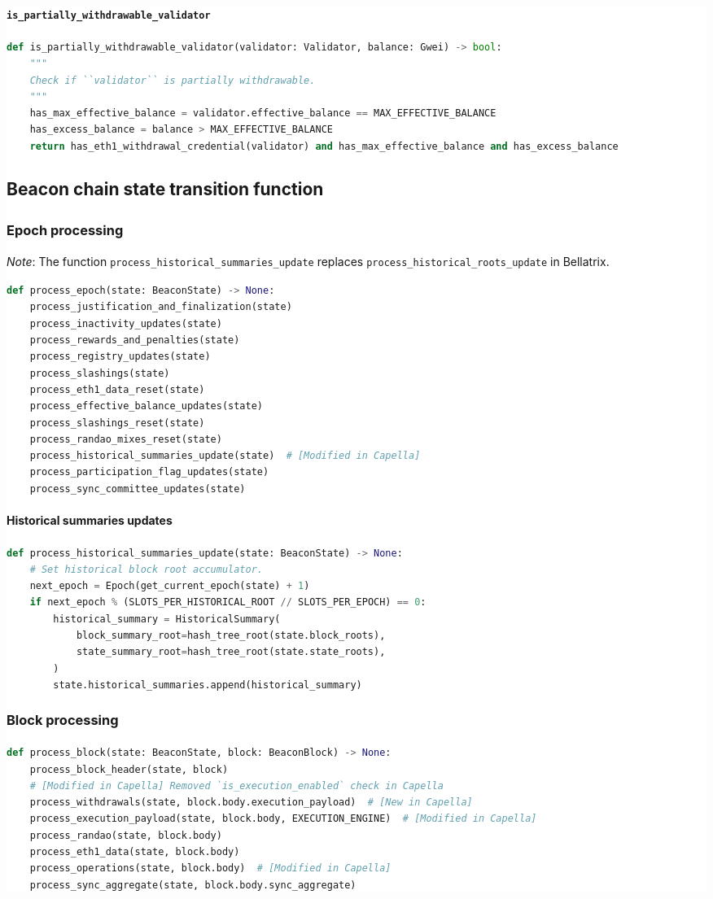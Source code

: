 #### `is_partially_withdrawable_validator`

```python
def is_partially_withdrawable_validator(validator: Validator, balance: Gwei) -> bool:
    """
    Check if ``validator`` is partially withdrawable.
    """
    has_max_effective_balance = validator.effective_balance == MAX_EFFECTIVE_BALANCE
    has_excess_balance = balance > MAX_EFFECTIVE_BALANCE
    return has_eth1_withdrawal_credential(validator) and has_max_effective_balance and has_excess_balance
```

## Beacon chain state transition function

### Epoch processing

*Note*: The function `process_historical_summaries_update` replaces `process_historical_roots_update` in Bellatrix.

```python
def process_epoch(state: BeaconState) -> None:
    process_justification_and_finalization(state)
    process_inactivity_updates(state)
    process_rewards_and_penalties(state)
    process_registry_updates(state)
    process_slashings(state)
    process_eth1_data_reset(state)
    process_effective_balance_updates(state)
    process_slashings_reset(state)
    process_randao_mixes_reset(state)
    process_historical_summaries_update(state)  # [Modified in Capella]
    process_participation_flag_updates(state)
    process_sync_committee_updates(state)
```

#### Historical summaries updates

```python
def process_historical_summaries_update(state: BeaconState) -> None:
    # Set historical block root accumulator.
    next_epoch = Epoch(get_current_epoch(state) + 1)
    if next_epoch % (SLOTS_PER_HISTORICAL_ROOT // SLOTS_PER_EPOCH) == 0:
        historical_summary = HistoricalSummary(
            block_summary_root=hash_tree_root(state.block_roots),
            state_summary_root=hash_tree_root(state.state_roots),
        )
        state.historical_summaries.append(historical_summary)
```

### Block processing

```python
def process_block(state: BeaconState, block: BeaconBlock) -> None:
    process_block_header(state, block)
    # [Modified in Capella] Removed `is_execution_enabled` check in Capella
    process_withdrawals(state, block.body.execution_payload)  # [New in Capella]
    process_execution_payload(state, block.body, EXECUTION_ENGINE)  # [Modified in Capella]
    process_randao(state, block.body)
    process_eth1_data(state, block.body)
    process_operations(state, block.body)  # [Modified in Capella]
    process_sync_aggregate(state, block.body.sync_aggregate)
```
